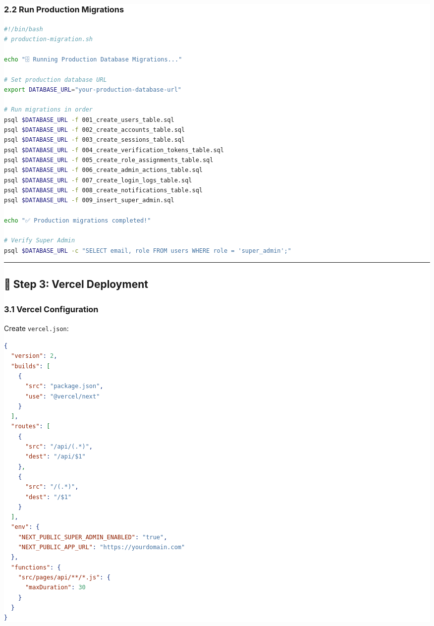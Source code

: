 ### 2.2 Run Production Migrations

```bash
#!/bin/bash
# production-migration.sh

echo "🗄️ Running Production Database Migrations..."

# Set production database URL
export DATABASE_URL="your-production-database-url"

# Run migrations in order
psql $DATABASE_URL -f 001_create_users_table.sql
psql $DATABASE_URL -f 002_create_accounts_table.sql
psql $DATABASE_URL -f 003_create_sessions_table.sql
psql $DATABASE_URL -f 004_create_verification_tokens_table.sql
psql $DATABASE_URL -f 005_create_role_assignments_table.sql
psql $DATABASE_URL -f 006_create_admin_actions_table.sql
psql $DATABASE_URL -f 007_create_login_logs_table.sql
psql $DATABASE_URL -f 008_create_notifications_table.sql
psql $DATABASE_URL -f 009_insert_super_admin.sql

echo "✅ Production migrations completed!"

# Verify Super Admin
psql $DATABASE_URL -c "SELECT email, role FROM users WHERE role = 'super_admin';"
```

---

## 🚀 Step 3: Vercel Deployment

### 3.1 Vercel Configuration

Create `vercel.json`:
```json
{
  "version": 2,
  "builds": [
    {
      "src": "package.json",
      "use": "@vercel/next"
    }
  ],
  "routes": [
    {
      "src": "/api/(.*)",
      "dest": "/api/$1"
    },
    {
      "src": "/(.*)",
      "dest": "/$1"
    }
  ],
  "env": {
    "NEXT_PUBLIC_SUPER_ADMIN_ENABLED": "true",
    "NEXT_PUBLIC_APP_URL": "https://yourdomain.com"
  },
  "functions": {
    "src/pages/api/**/*.js": {
      "maxDuration": 30
    }
  }
}
```
